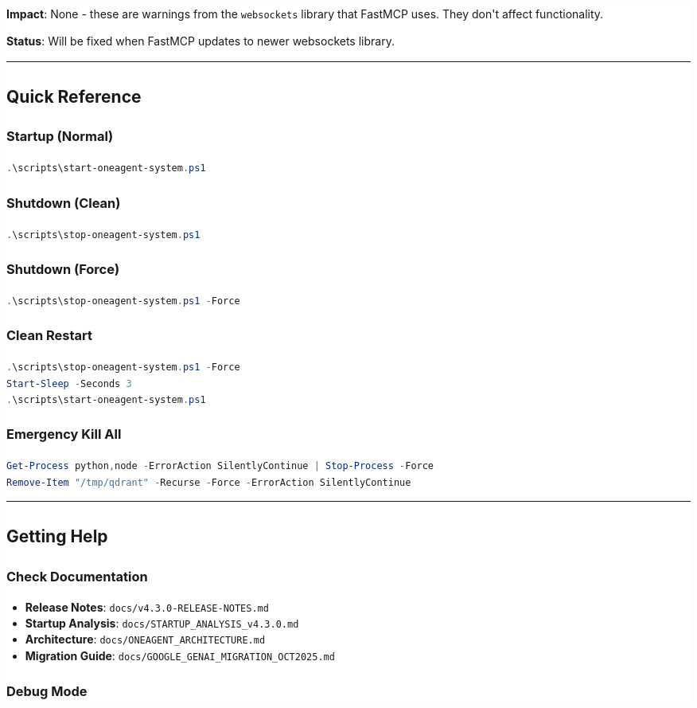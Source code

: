 **Impact**: None - these are warnings from the `websockets` library that FastMCP uses. They don't affect functionality.

**Status**: Will be fixed when FastMCP updates to newer websockets library.

---

## Quick Reference

### Startup (Normal)

```powershell
.\scripts\start-oneagent-system.ps1
```

### Shutdown (Clean)

```powershell
.\scripts\stop-oneagent-system.ps1
```

### Shutdown (Force)

```powershell
.\scripts\stop-oneagent-system.ps1 -Force
```

### Clean Restart

```powershell
.\scripts\stop-oneagent-system.ps1 -Force
Start-Sleep -Seconds 3
.\scripts\start-oneagent-system.ps1
```

### Emergency Kill All

```powershell
Get-Process python,node -ErrorAction SilentlyContinue | Stop-Process -Force
Remove-Item "/tmp/qdrant" -Recurse -Force -ErrorAction SilentlyContinue
```

---

## Getting Help

### Check Documentation

- **Release Notes**: `docs/v4.3.0-RELEASE-NOTES.md`
- **Startup Analysis**: `docs/STARTUP_ANALYSIS_v4.3.0.md`
- **Architecture**: `docs/ONEAGENT_ARCHITECTURE.md`
- **Migration Guide**: `docs/GOOGLE_GENAI_MIGRATION_OCT2025.md`

### Debug Mode
